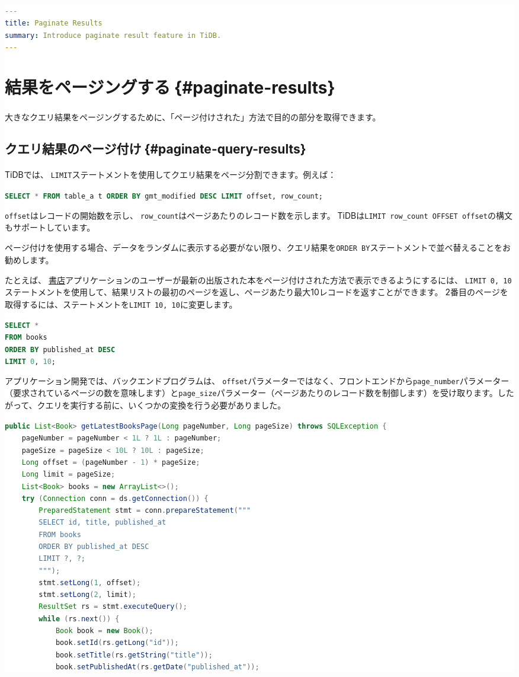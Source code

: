 ```yaml
---
title: Paginate Results
summary: Introduce paginate result feature in TiDB.
---
```


# 結果をページングする {#paginate-results}

大きなクエリ結果をページングするために、「ページ付けされた」方法で目的の部分を取得できます。

## クエリ結果のページ付け {#paginate-query-results}

TiDBでは、 `LIMIT`ステートメントを使用してクエリ結果をページ分割できます。例えば：


```sql
SELECT * FROM table_a t ORDER BY gmt_modified DESC LIMIT offset, row_count;
```

`offset`はレコードの開始数を示し、 `row_count`はページあたりのレコード数を示します。 TiDBは`LIMIT row_count OFFSET offset`の構文もサポートしています。

ページ付けを使用する場合、データをランダムに表示する必要がない限り、クエリ結果を`ORDER BY`ステートメントで並べ替えることをお勧めします。

<SimpleTab>
<div label="SQL" href="page-sql">

たとえば、 [書店](/develop/dev-guide-bookshop-schema-design.md)アプリケーションのユーザーが最新の出版された本をページ付けされた方法で表示できるようにするには、 `LIMIT 0, 10`ステートメントを使用して、結果リストの最初のページを返し、ページあたり最大10レコードを返すことができます。 2番目のページを取得するには、ステートメントを`LIMIT 10, 10`に変更します。


```sql
SELECT *
FROM books
ORDER BY published_at DESC
LIMIT 0, 10;
```

</div>
<div label="Java" href="page-java">

アプリケーション開発では、バックエンドプログラムは、 `offset`パラメーターではなく、フロントエンドから`page_number`パラメーター（要求されているページの数を意味します）と`page_size`パラメーター（ページあたりのレコード数を制御します）を受け取ります。したがって、クエリを実行する前に、いくつかの変換を行う必要がありました。


```java
public List<Book> getLatestBooksPage(Long pageNumber, Long pageSize) throws SQLException {
    pageNumber = pageNumber < 1L ? 1L : pageNumber;
    pageSize = pageSize < 10L ? 10L : pageSize;
    Long offset = (pageNumber - 1) * pageSize;
    Long limit = pageSize;
    List<Book> books = new ArrayList<>();
    try (Connection conn = ds.getConnection()) {
        PreparedStatement stmt = conn.prepareStatement("""
        SELECT id, title, published_at
        FROM books
        ORDER BY published_at DESC
        LIMIT ?, ?;
        """);
        stmt.setLong(1, offset);
        stmt.setLong(2, limit);
        ResultSet rs = stmt.executeQuery();
        while (rs.next()) {
            Book book = new Book();
            book.setId(rs.getLong("id"));
            book.setTitle(rs.getString("title"));
            book.setPublishedAt(rs.getDate("published_at"));
```